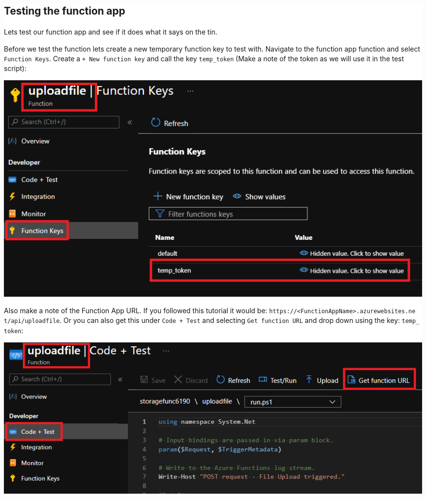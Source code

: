 ## Testing the function app

Lets test our function app and see if it does what it says on the tin.

Before we test the function lets create a new temporary function key to test with. Navigate to the function app function and select `Function Keys`. Create a `+ New function key` and call the key `temp_token` (Make a note of the token as we will use it in the test script):

![image.png](https://raw.githubusercontent.com/Pwd9000-ML/blog-devto/main/posts/2021/Azure-Upload-File-PoSH-Function-App/assets/token.png)

Also make a note of the Function App URL. If you followed this tutorial it would be: `https://<FunctionAppName>.azurewebsites.net/api/uploadfile`. Or you can also get this under `Code + Test` and selecting `Get function URL` and drop down using the key: `temp_token`:

![image.png](https://raw.githubusercontent.com/Pwd9000-ML/blog-devto/main/posts/2021/Azure-Upload-File-PoSH-Function-App/assets/funcurl.png)
